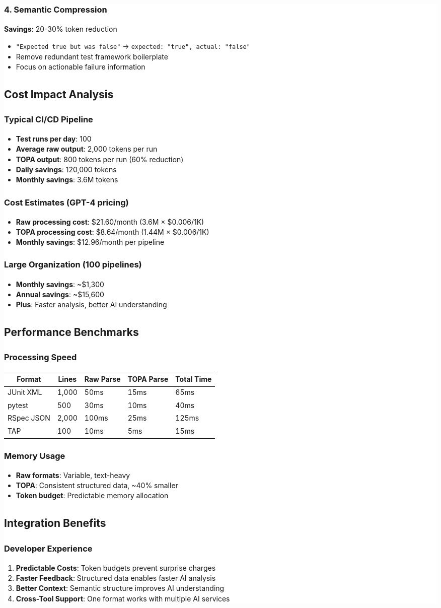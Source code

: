 ### 4. Semantic Compression  
**Savings**: 20-30% token reduction

- `"Expected true but was false"` → `expected: "true", actual: "false"`
- Remove redundant test framework boilerplate
- Focus on actionable failure information

## Cost Impact Analysis

### Typical CI/CD Pipeline
- **Test runs per day**: 100
- **Average raw output**: 2,000 tokens per run
- **TOPA output**: 800 tokens per run (60% reduction)  
- **Daily savings**: 120,000 tokens
- **Monthly savings**: 3.6M tokens

### Cost Estimates (GPT-4 pricing)
- **Raw processing cost**: $21.60/month (3.6M × $0.006/1K)
- **TOPA processing cost**: $8.64/month (1.44M × $0.006/1K)
- **Monthly savings**: $12.96/month per pipeline

### Large Organization (100 pipelines)
- **Monthly savings**: ~$1,300
- **Annual savings**: ~$15,600
- **Plus**: Faster analysis, better AI understanding

## Performance Benchmarks

### Processing Speed
| Format | Lines | Raw Parse | TOPA Parse | Total Time |
|--------|-------|-----------|------------|------------|
| JUnit XML | 1,000 | 50ms | 15ms | 65ms |
| pytest | 500 | 30ms | 10ms | 40ms |
| RSpec JSON | 2,000 | 100ms | 25ms | 125ms |
| TAP | 100 | 10ms | 5ms | 15ms |

### Memory Usage
- **Raw formats**: Variable, text-heavy
- **TOPA**: Consistent structured data, ~40% smaller
- **Token budget**: Predictable memory allocation

## Integration Benefits

### Developer Experience
1. **Predictable Costs**: Token budgets prevent surprise charges
2. **Faster Feedback**: Structured data enables faster AI analysis
3. **Better Context**: Semantic structure improves AI understanding
4. **Cross-Tool Support**: One format works with multiple AI services
